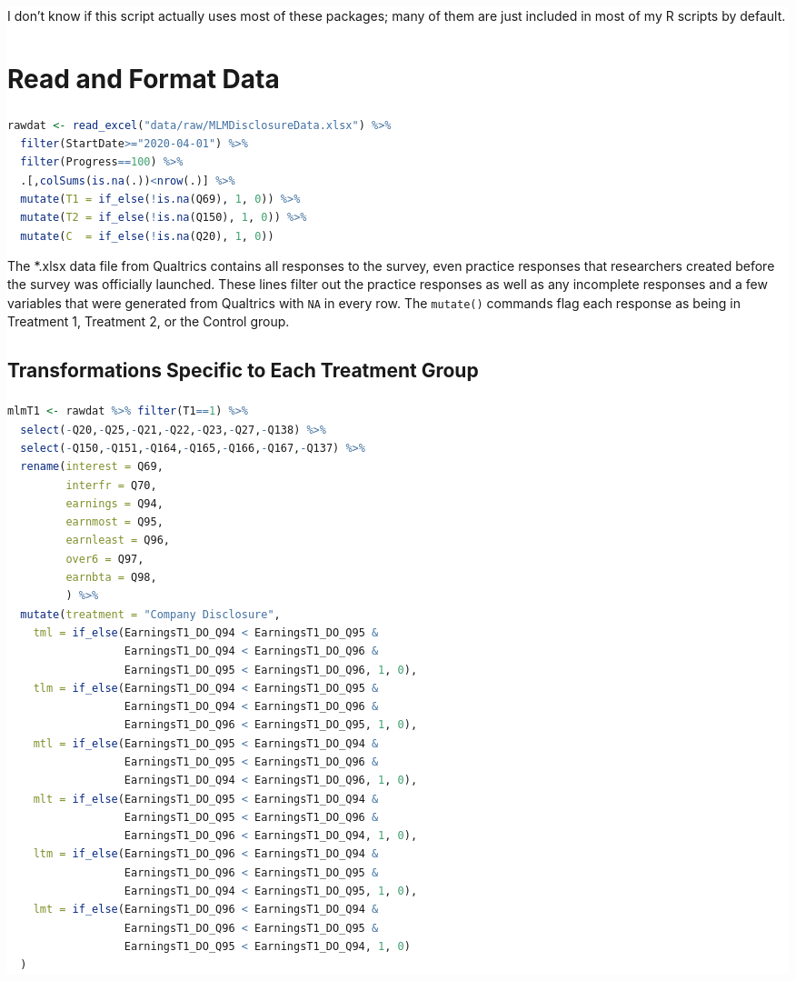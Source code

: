 I don’t know if this script actually uses most of these packages; many
of them are just included in most of my R scripts by default.

# Read and Format Data

``` r
rawdat <- read_excel("data/raw/MLMDisclosureData.xlsx") %>% 
  filter(StartDate>="2020-04-01") %>%
  filter(Progress==100) %>%
  .[,colSums(is.na(.))<nrow(.)] %>%
  mutate(T1 = if_else(!is.na(Q69), 1, 0)) %>%
  mutate(T2 = if_else(!is.na(Q150), 1, 0)) %>%
  mutate(C  = if_else(!is.na(Q20), 1, 0)) 
```

The \*.xlsx data file from Qualtrics contains all responses to the
survey, even practice responses that researchers created before the
survey was officially launched. These lines filter out the practice
responses as well as any incomplete responses and a few variables that
were generated from Qualtrics with `NA` in every row. The `mutate()`
commands flag each response as being in Treatment 1, Treatment 2, or the
Control group.

## Transformations Specific to Each Treatment Group

``` r
mlmT1 <- rawdat %>% filter(T1==1) %>% 
  select(-Q20,-Q25,-Q21,-Q22,-Q23,-Q27,-Q138) %>%
  select(-Q150,-Q151,-Q164,-Q165,-Q166,-Q167,-Q137) %>%
  rename(interest = Q69, 
         interfr = Q70,
         earnings = Q94,
         earnmost = Q95,
         earnleast = Q96,
         over6 = Q97,
         earnbta = Q98,
         ) %>%
  mutate(treatment = "Company Disclosure",
    tml = if_else(EarningsT1_DO_Q94 < EarningsT1_DO_Q95 &
                  EarningsT1_DO_Q94 < EarningsT1_DO_Q96 &
                  EarningsT1_DO_Q95 < EarningsT1_DO_Q96, 1, 0),
    tlm = if_else(EarningsT1_DO_Q94 < EarningsT1_DO_Q95 &
                  EarningsT1_DO_Q94 < EarningsT1_DO_Q96 &
                  EarningsT1_DO_Q96 < EarningsT1_DO_Q95, 1, 0),
    mtl = if_else(EarningsT1_DO_Q95 < EarningsT1_DO_Q94 &
                  EarningsT1_DO_Q95 < EarningsT1_DO_Q96 &
                  EarningsT1_DO_Q94 < EarningsT1_DO_Q96, 1, 0),
    mlt = if_else(EarningsT1_DO_Q95 < EarningsT1_DO_Q94 &
                  EarningsT1_DO_Q95 < EarningsT1_DO_Q96 &
                  EarningsT1_DO_Q96 < EarningsT1_DO_Q94, 1, 0),
    ltm = if_else(EarningsT1_DO_Q96 < EarningsT1_DO_Q94 &
                  EarningsT1_DO_Q96 < EarningsT1_DO_Q95 &
                  EarningsT1_DO_Q94 < EarningsT1_DO_Q95, 1, 0),
    lmt = if_else(EarningsT1_DO_Q96 < EarningsT1_DO_Q94 &
                  EarningsT1_DO_Q96 < EarningsT1_DO_Q95 &
                  EarningsT1_DO_Q95 < EarningsT1_DO_Q94, 1, 0)
  )
```
